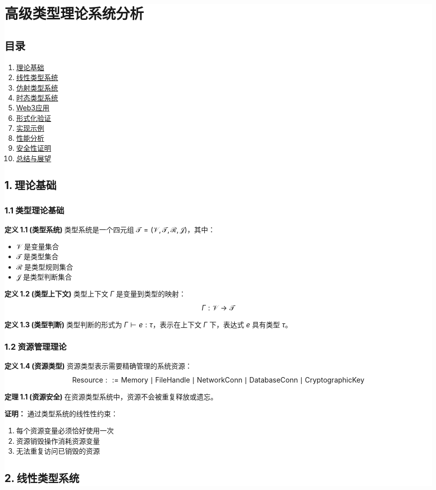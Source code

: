 # 高级类型理论系统分析

## 目录

1. [理论基础](#1-理论基础)
2. [线性类型系统](#2-线性类型系统)
3. [仿射类型系统](#3-仿射类型系统)
4. [时态类型系统](#4-时态类型系统)
5. [Web3应用](#5-web3应用)
6. [形式化验证](#6-形式化验证)
7. [实现示例](#7-实现示例)
8. [性能分析](#8-性能分析)
9. [安全性证明](#9-安全性证明)
10. [总结与展望](#10-总结与展望)

## 1. 理论基础

### 1.1 类型理论基础

**定义 1.1 (类型系统)**
类型系统是一个四元组 $\mathcal{T} = (\mathcal{V}, \mathcal{T}, \mathcal{R}, \mathcal{J})$，其中：

- $\mathcal{V}$ 是变量集合
- $\mathcal{T}$ 是类型集合
- $\mathcal{R}$ 是类型规则集合
- $\mathcal{J}$ 是类型判断集合

**定义 1.2 (类型上下文)**
类型上下文 $\Gamma$ 是变量到类型的映射：
$$\Gamma : \mathcal{V} \rightarrow \mathcal{T}$$

**定义 1.3 (类型判断)**
类型判断的形式为 $\Gamma \vdash e : \tau$，表示在上下文 $\Gamma$ 下，表达式 $e$ 具有类型 $\tau$。

### 1.2 资源管理理论

**定义 1.4 (资源类型)**
资源类型表示需要精确管理的系统资源：
$$\text{Resource} ::= \text{Memory} \mid \text{FileHandle} \mid \text{NetworkConn} \mid \text{DatabaseConn} \mid \text{CryptographicKey}$$

**定理 1.1 (资源安全)**
在资源类型系统中，资源不会被重复释放或遗忘。

**证明：** 通过类型系统的线性性约束：
1. 每个资源变量必须恰好使用一次
2. 资源销毁操作消耗资源变量
3. 无法重复访问已销毁的资源

## 2. 线性类型系统
